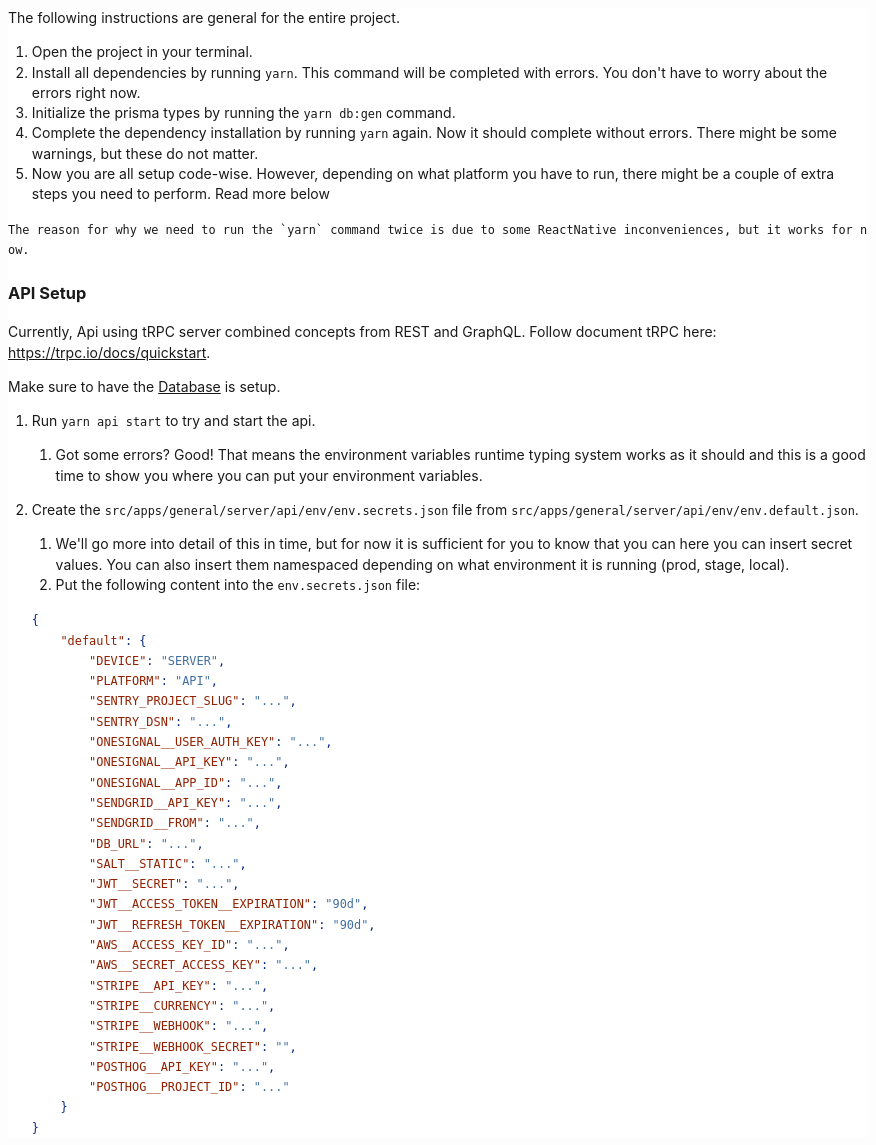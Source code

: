 The following instructions are general for the entire project.

1. Open the project in your terminal.
2. Install all dependencies by running `yarn`. This command will be completed with errors. You don't have to worry about the errors right now.
3. Initialize the prisma types by running the `yarn db:gen` command.
4. Complete the dependency installation by running `yarn` again. Now it should complete without errors. There might be some warnings, but these do not matter.
5. Now you are all setup code-wise. However, depending on what platform you have to run, there might be a couple of extra steps you need to perform. Read more below

```
The reason for why we need to run the `yarn` command twice is due to some ReactNative inconveniences, but it works for now.
```

### API Setup

Currently, Api using tRPC server combined concepts from REST and GraphQL. Follow document tRPC here: https://trpc.io/docs/quickstart.

Make sure to have the [Database](#Database) is setup.

1. Run `yarn api start` to try and start the api.
    1. Got some errors? Good! That means the environment variables runtime typing system works as it should and this is a good time to show you where you can put your environment variables.
2. Create the `src/apps/general/server/api/env/env.secrets.json` file from `src/apps/general/server/api/env/env.default.json`.

    1. We'll go more into detail of this in time, but for now it is sufficient for you to know that you can here you can insert secret values. You can also insert them namespaced depending on what environment it is running (prod, stage, local).
    2. Put the following content into the `env.secrets.json` file:

    ```json
    {
    	"default": {
    		"DEVICE": "SERVER",
    		"PLATFORM": "API",
    		"SENTRY_PROJECT_SLUG": "...",
    		"SENTRY_DSN": "...",
    		"ONESIGNAL__USER_AUTH_KEY": "...",
    		"ONESIGNAL__API_KEY": "...",
    		"ONESIGNAL__APP_ID": "...",
    		"SENDGRID__API_KEY": "...",
    		"SENDGRID__FROM": "...",
    		"DB_URL": "...",
    		"SALT__STATIC": "...",
    		"JWT__SECRET": "...",
    		"JWT__ACCESS_TOKEN__EXPIRATION": "90d",
    		"JWT__REFRESH_TOKEN__EXPIRATION": "90d",
    		"AWS__ACCESS_KEY_ID": "...",
    		"AWS__SECRET_ACCESS_KEY": "...",
    		"STRIPE__API_KEY": "...",
    		"STRIPE__CURRENCY": "...",
    		"STRIPE__WEBHOOK": "...",
    		"STRIPE__WEBHOOK_SECRET": "",
    		"POSTHOG__API_KEY": "...",
    		"POSTHOG__PROJECT_ID": "..."
    	}
    }
    ```
